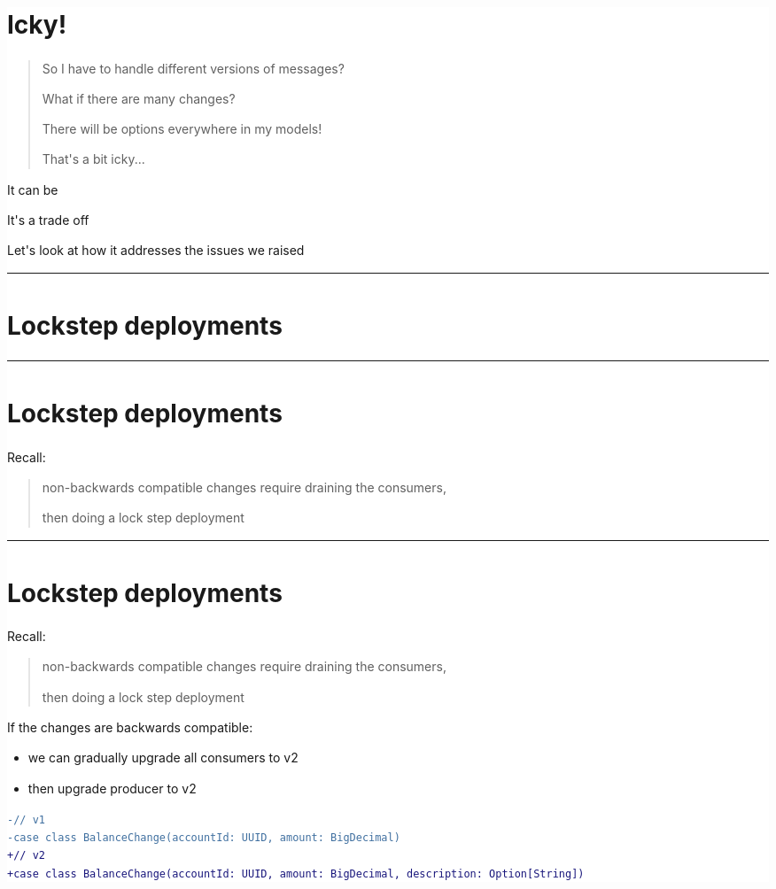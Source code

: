 
# Icky!

> So I have to handle different versions of messages?
>
> What if there are many changes?
>
> There will be options everywhere in my models!
>
> That's a bit icky...

It can be

It's a trade off

Let's look at how it addresses the issues we raised

---

# Lockstep deployments

---

# Lockstep deployments

Recall:

> non-backwards compatible changes require draining the consumers,
>
> then doing a lock step deployment

---

# Lockstep deployments

Recall:

> non-backwards compatible changes require draining the consumers,
>
> then doing a lock step deployment

If the changes are backwards compatible:

- we can gradually upgrade all consumers to v2


- then upgrade producer to v2

```diff
-// v1
-case class BalanceChange(accountId: UUID, amount: BigDecimal)
+// v2
+case class BalanceChange(accountId: UUID, amount: BigDecimal, description: Option[String])
```
